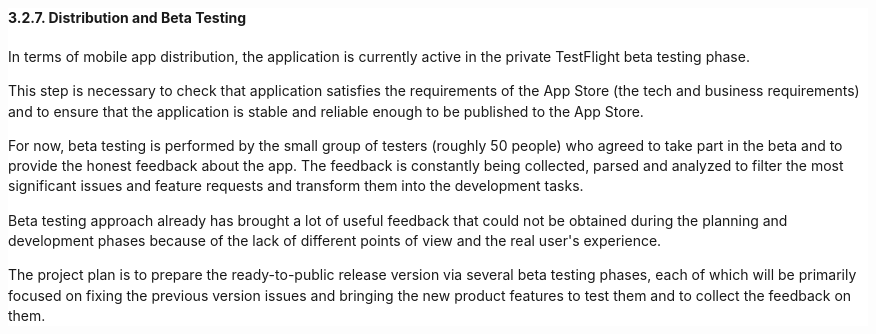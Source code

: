 #### 3.2.7. Distribution and Beta Testing

In terms of mobile app distribution, the application is currently active in the private TestFlight beta testing phase.

This step is necessary to check that application satisfies the requirements of the App Store (the tech and business requirements) and to ensure that the application is stable and reliable enough to be published to the App Store.

For now, beta testing is performed by the small group of testers (roughly 50 people) who agreed to take part in the beta and to provide the honest feedback about the app. The feedback is constantly being collected, parsed and analyzed to filter the most significant issues and feature requests and transform them into the development tasks.

Beta testing approach already has brought a lot of useful feedback that could not be obtained during the planning and development phases because of the lack of different points of view and the real user's experience.

The project plan is to prepare the ready-to-public release version via several beta testing phases, each of which will be primarily focused on fixing the previous version issues and bringing the new product features to test them and to collect the feedback on them.
